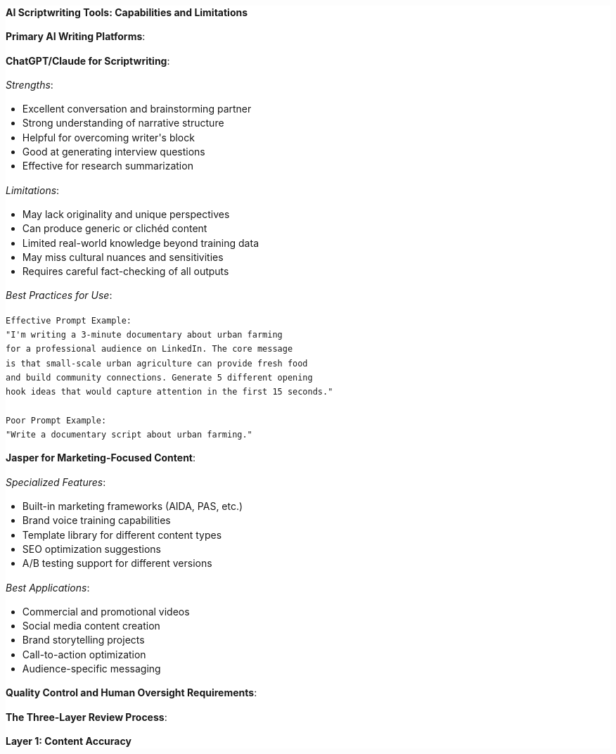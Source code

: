 **AI Scriptwriting Tools: Capabilities and Limitations**

**Primary AI Writing Platforms**:

**ChatGPT/Claude for Scriptwriting**:

_Strengths_:

- Excellent conversation and brainstorming partner
- Strong understanding of narrative structure
- Helpful for overcoming writer's block
- Good at generating interview questions
- Effective for research summarization

_Limitations_:

- May lack originality and unique perspectives
- Can produce generic or clichéd content
- Limited real-world knowledge beyond training data
- May miss cultural nuances and sensitivities
- Requires careful fact-checking of all outputs

_Best Practices for Use_:

```
Effective Prompt Example:
"I'm writing a 3-minute documentary about urban farming 
for a professional audience on LinkedIn. The core message 
is that small-scale urban agriculture can provide fresh food 
and build community connections. Generate 5 different opening 
hook ideas that would capture attention in the first 15 seconds."

Poor Prompt Example:
"Write a documentary script about urban farming."
```

**Jasper for Marketing-Focused Content**:

_Specialized Features_:

- Built-in marketing frameworks (AIDA, PAS, etc.)
- Brand voice training capabilities
- Template library for different content types
- SEO optimization suggestions
- A/B testing support for different versions

_Best Applications_:

- Commercial and promotional videos
- Social media content creation
- Brand storytelling projects
- Call-to-action optimization
- Audience-specific messaging

**Quality Control and Human Oversight Requirements**:

**The Three-Layer Review Process**:

**Layer 1: Content Accuracy**
